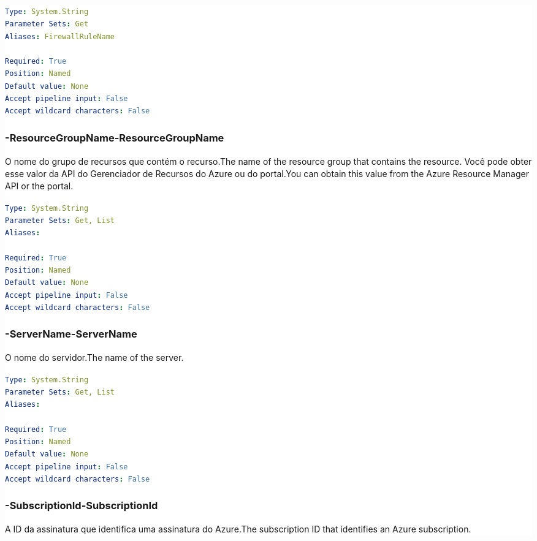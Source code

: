 ```yaml
Type: System.String
Parameter Sets: Get
Aliases: FirewallRuleName

Required: True
Position: Named
Default value: None
Accept pipeline input: False
Accept wildcard characters: False
```

### <span data-ttu-id="5e6f3-122">-ResourceGroupName</span><span class="sxs-lookup"><span data-stu-id="5e6f3-122">-ResourceGroupName</span></span>
<span data-ttu-id="5e6f3-123">O nome do grupo de recursos que contém o recurso.</span><span class="sxs-lookup"><span data-stu-id="5e6f3-123">The name of the resource group that contains the resource.</span></span>
<span data-ttu-id="5e6f3-124">Você pode obter esse valor da API do Gerenciador de Recursos do Azure ou do portal.</span><span class="sxs-lookup"><span data-stu-id="5e6f3-124">You can obtain this value from the Azure Resource Manager API or the portal.</span></span>

```yaml
Type: System.String
Parameter Sets: Get, List
Aliases:

Required: True
Position: Named
Default value: None
Accept pipeline input: False
Accept wildcard characters: False
```

### <span data-ttu-id="5e6f3-125">-ServerName</span><span class="sxs-lookup"><span data-stu-id="5e6f3-125">-ServerName</span></span>
<span data-ttu-id="5e6f3-126">O nome do servidor.</span><span class="sxs-lookup"><span data-stu-id="5e6f3-126">The name of the server.</span></span>

```yaml
Type: System.String
Parameter Sets: Get, List
Aliases:

Required: True
Position: Named
Default value: None
Accept pipeline input: False
Accept wildcard characters: False
```

### <span data-ttu-id="5e6f3-127">-SubscriptionId</span><span class="sxs-lookup"><span data-stu-id="5e6f3-127">-SubscriptionId</span></span>
<span data-ttu-id="5e6f3-128">A ID da assinatura que identifica uma assinatura do Azure.</span><span class="sxs-lookup"><span data-stu-id="5e6f3-128">The subscription ID that identifies an Azure subscription.</span></span>
